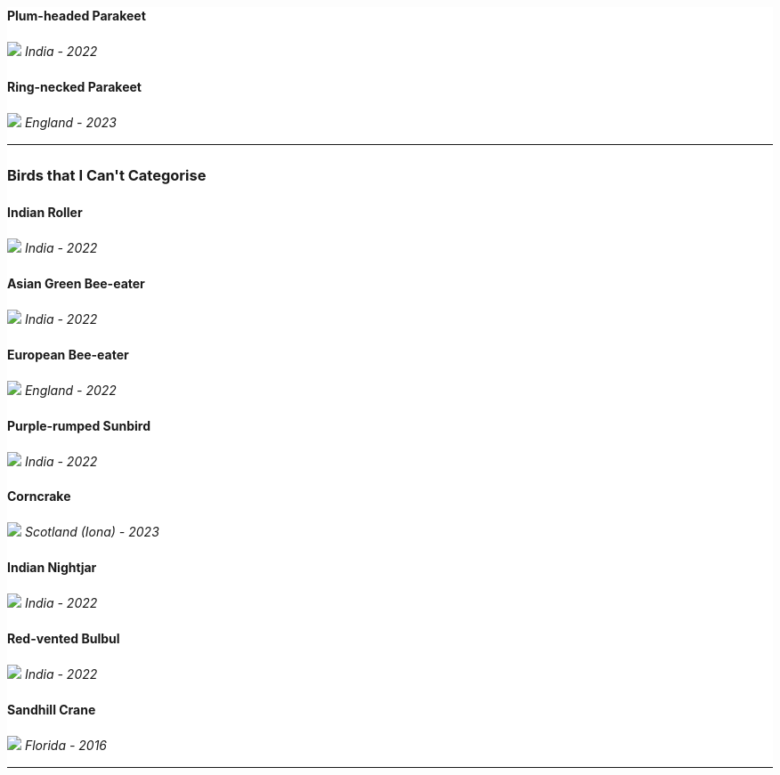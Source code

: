 #### Plum-headed Parakeet
![](https://i.imgur.com/d17VfrV.jpeg)
*India - 2022*

#### Ring-necked Parakeet
![](https://i.imgur.com/4phqFZd.jpeg)
*England - 2023*

---

### Birds that I Can't Categorise

#### Indian Roller
![](https://i.imgur.com/QkKXjRL.jpeg)
*India - 2022*

#### Asian Green Bee-eater
![](https://i.imgur.com/a6yRuEE.jpeg)
*India - 2022*

#### European Bee-eater
![](https://i.imgur.com/qA67uDY.jpeg)
*England - 2022*

#### Purple-rumped Sunbird
![](https://i.imgur.com/iasvG1E.jpeg)
*India - 2022*

#### Corncrake
![](https://i.imgur.com/gGakETf.jpeg)
*Scotland (Iona) - 2023*

#### Indian Nightjar
![](https://i.imgur.com/UR8SwpY.jpeg)
*India - 2022*

#### Red-vented Bulbul
![](https://i.imgur.com/AcNAyil.jpeg)
*India - 2022*

#### Sandhill Crane
![](https://i.imgur.com/seLrmjN.jpeg)
*Florida - 2016*

---
